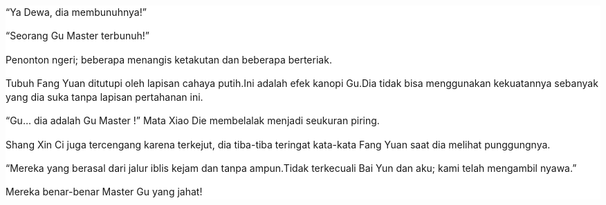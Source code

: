 “Ya Dewa, dia membunuhnya!”

“Seorang Gu Master terbunuh!”

Penonton ngeri; beberapa menangis ketakutan dan beberapa berteriak.

Tubuh Fang Yuan ditutupi oleh lapisan cahaya putih.Ini adalah efek kanopi Gu.Dia tidak bisa menggunakan kekuatannya sebanyak yang dia suka tanpa lapisan pertahanan ini.

“Gu… dia adalah Gu Master !” Mata Xiao Die membelalak menjadi seukuran piring.

Shang Xin Ci juga tercengang karena terkejut, dia tiba-tiba teringat kata-kata Fang Yuan saat dia melihat punggungnya.

“Mereka yang berasal dari jalur iblis kejam dan tanpa ampun.Tidak terkecuali Bai Yun dan aku; kami telah mengambil nyawa.”

Mereka benar-benar Master Gu yang jahat!